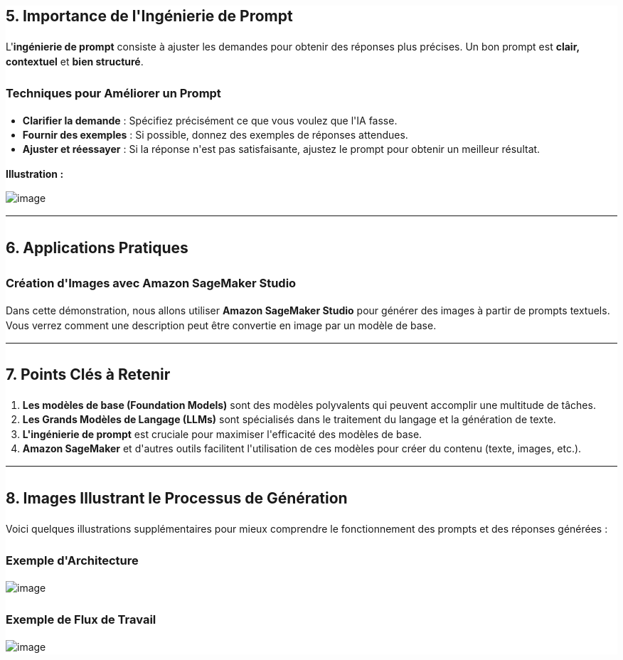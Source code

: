 ## 5. Importance de l'Ingénierie de Prompt

L'**ingénierie de prompt** consiste à ajuster les demandes pour obtenir des réponses plus précises. Un bon prompt est **clair, contextuel** et **bien structuré**.

### Techniques pour Améliorer un Prompt
- **Clarifier la demande** : Spécifiez précisément ce que vous voulez que l'IA fasse.
- **Fournir des exemples** : Si possible, donnez des exemples de réponses attendues.
- **Ajuster et réessayer** : Si la réponse n'est pas satisfaisante, ajustez le prompt pour obtenir un meilleur résultat.

**Illustration :**

![image](https://github.com/user-attachments/assets/efca782a-dd28-488e-ab34-e0bc009f67d5)

---

## 6. Applications Pratiques

### Création d'Images avec Amazon SageMaker Studio
Dans cette démonstration, nous allons utiliser **Amazon SageMaker Studio** pour générer des images à partir de prompts textuels. Vous verrez comment une description peut être convertie en image par un modèle de base.

---

## 7. Points Clés à Retenir

1. **Les modèles de base (Foundation Models)** sont des modèles polyvalents qui peuvent accomplir une multitude de tâches.
2. **Les Grands Modèles de Langage (LLMs)** sont spécialisés dans le traitement du langage et la génération de texte.
3. **L'ingénierie de prompt** est cruciale pour maximiser l'efficacité des modèles de base.
4. **Amazon SageMaker** et d'autres outils facilitent l'utilisation de ces modèles pour créer du contenu (texte, images, etc.).

---

## 8. Images Illustrant le Processus de Génération

Voici quelques illustrations supplémentaires pour mieux comprendre le fonctionnement des prompts et des réponses générées :

### Exemple d'Architecture

![image](https://github.com/user-attachments/assets/2dff13f9-b04b-4b80-93f0-66f0be715d3a)

### Exemple de Flux de Travail

![image](https://github.com/user-attachments/assets/eba7e9cc-1727-4527-9f86-5399cefb8291)
